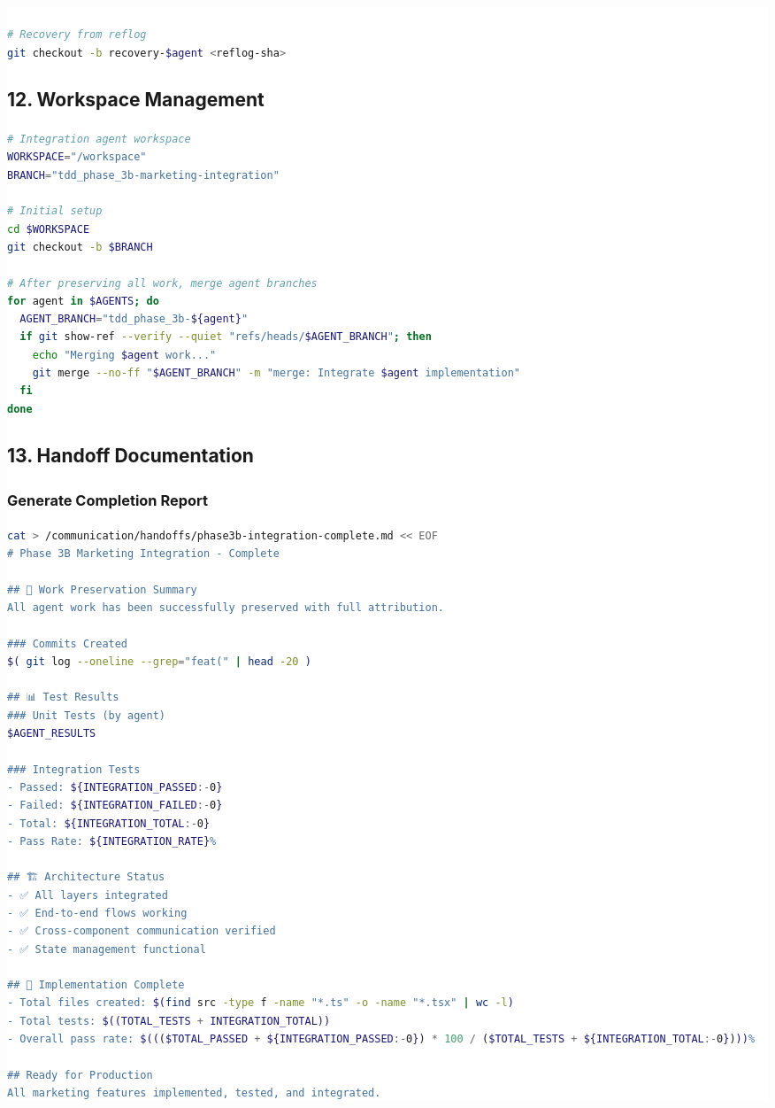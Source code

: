 ```bash

# Recovery from reflog
git checkout -b recovery-$agent <reflog-sha>
```

## 12. Workspace Management
```bash
# Integration agent workspace
WORKSPACE="/workspace"
BRANCH="tdd_phase_3b-marketing-integration"

# Initial setup
cd $WORKSPACE
git checkout -b $BRANCH

# After preserving all work, merge agent branches
for agent in $AGENTS; do
  AGENT_BRANCH="tdd_phase_3b-${agent}"
  if git show-ref --verify --quiet "refs/heads/$AGENT_BRANCH"; then
    echo "Merging $agent work..."
    git merge --no-ff "$AGENT_BRANCH" -m "merge: Integrate $agent implementation"
  fi
done
```

## 13. Handoff Documentation

### Generate Completion Report
```bash
cat > /communication/handoffs/phase3b-integration-complete.md << EOF
# Phase 3B Marketing Integration - Complete

## 🔐 Work Preservation Summary
All agent work has been successfully preserved with full attribution.

### Commits Created
$( git log --oneline --grep="feat(" | head -20 )

## 📊 Test Results
### Unit Tests (by agent)
$AGENT_RESULTS

### Integration Tests
- Passed: ${INTEGRATION_PASSED:-0}
- Failed: ${INTEGRATION_FAILED:-0}
- Total: ${INTEGRATION_TOTAL:-0}
- Pass Rate: ${INTEGRATION_RATE}%

## 🏗 Architecture Status
- ✅ All layers integrated
- ✅ End-to-end flows working
- ✅ Cross-component communication verified
- ✅ State management functional

## 📝 Implementation Complete
- Total files created: $(find src -type f -name "*.ts" -o -name "*.tsx" | wc -l)
- Total tests: $((TOTAL_TESTS + INTEGRATION_TOTAL))
- Overall pass rate: $((($TOTAL_PASSED + ${INTEGRATION_PASSED:-0}) * 100 / ($TOTAL_TESTS + ${INTEGRATION_TOTAL:-0})))%

## Ready for Production
All marketing features implemented, tested, and integrated.
```